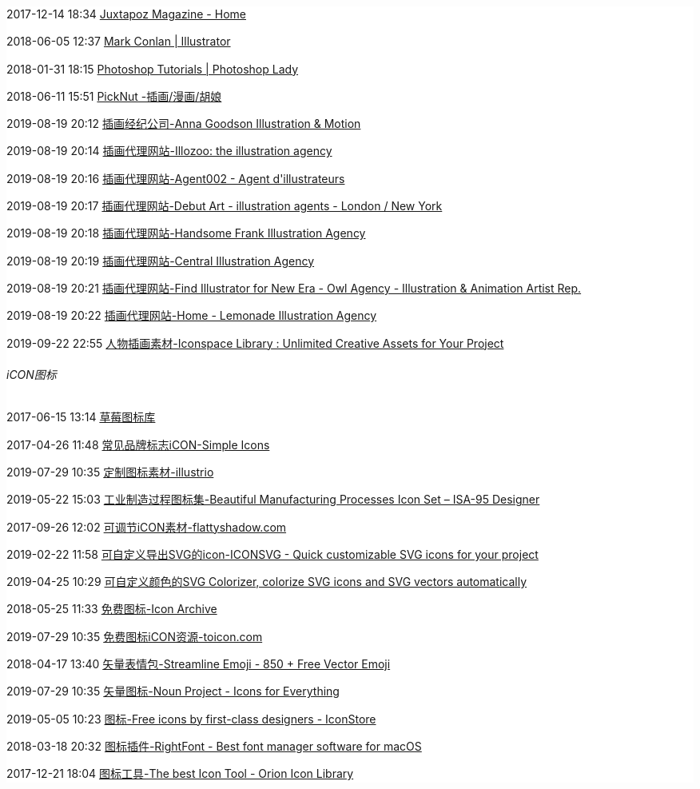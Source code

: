 2017-12-14 18:34 [Juxtapoz Magazine - Home](https://www.juxtapoz.com/)

2018-06-05 12:37 [Mark Conlan | Illustrator](http://markconlan.com/)

2018-01-31 18:15 [Photoshop Tutorials | Photoshop Lady](https://www.photoshoplady.com/)

2018-06-11 15:51 [PickNut -插画/漫画/胡娘](http://picknut.com/)

2019-08-19 20:12 [插画经纪公司-Anna Goodson Illustration &amp; Motion](https://www.agoodson.com/)

2019-08-19 20:14 [插画代理网站-Illozoo: the illustration agency](http://www.illozoo.com/)

2019-08-19 20:16 [插画代理网站-Agent002 - Agent d'illustrateurs](http://www.agent002.com/)

2019-08-19 20:17 [插画代理网站-Debut Art - illustration agents - London / New York](https://www.debutart.com/)

2019-08-19 20:18 [插画代理网站-Handsome Frank Illustration Agency](https://www.handsomefrank.com/)

2019-08-19 20:19 [插画代理网站-Central Illustration Agency](https://centralillustration.com/)

2019-08-19 20:21 [插画代理网站-Find Illustrator for New Era - Owl Agency - Illustration &amp; Animation Artist Rep.](https://www.owlillustration.com/)

2019-08-19 20:22 [插画代理网站-Home - Lemonade Illustration Agency](https://lemonadeillustration.com/)

2019-09-22 22:55 [人物插画素材-Iconspace Library : Unlimited Creative Assets for Your Project](https://lib.iconspace.co/)



######  iCON图标

2017-06-15 13:14 [草莓图标库](http://chuangzaoshi.com/icon)

2017-04-26 11:48 [常见品牌标志iCON-Simple Icons](https://simpleicons.org/)

2019-07-29 10:35 [定制图标素材-illustrio](https://illustrio.com/)

2019-05-22 15:03 [工业制造过程图标集-Beautiful Manufacturing Processes Icon Set – ISA-95 Designer](http://isa95.info/2019/04/23/isa-95-icon-set-1/)

2017-09-26 12:02 [可调节iCON素材-flattyshadow.com](http://flattyshadow.com/)

2019-02-22 11:58 [可自定义导出SVG的icon-ICONSVG - Quick customizable SVG icons for your project](https://iconsvg.xyz/)

2019-04-25 10:29 [可自定义颜色的SVG Colorizer, colorize SVG icons and SVG vectors automatically](https://www.iconshock.com/svg-color/)

2018-05-25 11:33 [免费图标-Icon Archive](http://www.iconarchive.com/)

2019-07-29 10:35 [免费图标iCON资源-toicon.com](http://www.toicon.com/)

2018-04-17 13:40 [矢量表情包-Streamline Emoji - 850 + Free Vector Emoji](http://emoji.streamlineicons.com/)

2019-07-29 10:35 [矢量图标-Noun Project - Icons for Everything](https://thenounproject.com/)

2019-05-05 10:23 [图标-Free icons by first-class designers - IconStore](https://iconstore.co/)

2018-03-18 20:32 [图标插件-RightFont - Best font manager software for macOS](https://rightfontapp.com/)

2017-12-21 18:04 [图标工具-The best Icon Tool - Orion Icon Library](https://orioniconlibrary.com/)

